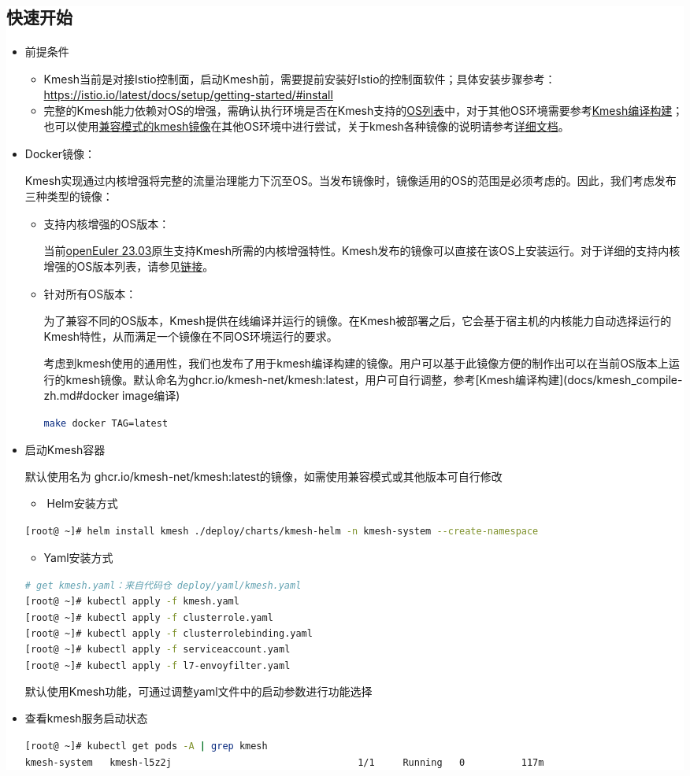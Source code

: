 ## 快速开始

- 前提条件

  - Kmesh当前是对接Istio控制面，启动Kmesh前，需要提前安装好Istio的控制面软件；具体安装步骤参考：<https://istio.io/latest/docs/setup/getting-started/#install>
  - 完整的Kmesh能力依赖对OS的增强，需确认执行环境是否在Kmesh支持的[OS列表](docs/kmesh_support-zh.md)中，对于其他OS环境需要参考[Kmesh编译构建](docs/kmesh_compile-zh.md)；也可以使用[兼容模式的kmesh镜像](build/docker/README.md#兼容模式镜像)在其他OS环境中进行尝试，关于kmesh各种镜像的说明请参考[详细文档](build/docker/README.md)。
  
- Docker镜像：

  Kmesh实现通过内核增强将完整的流量治理能力下沉至OS。当发布镜像时，镜像适用的OS的范围是必须考虑的。因此，我们考虑发布三种类型的镜像：

  - 支持内核增强的OS版本：

    当前[openEuler 23.03](https://repo.openeuler.org/openEuler-23.03/)原生支持Kmesh所需的内核增强特性。Kmesh发布的镜像可以直接在该OS上安装运行。对于详细的支持内核增强的OS版本列表，请参见[链接](https://github.com/kmesh-net/kmesh/blob/main/docs/kmesh_support.md)。
  
  - 针对所有OS版本：

    为了兼容不同的OS版本，Kmesh提供在线编译并运行的镜像。在Kmesh被部署之后，它会基于宿主机的内核能力自动选择运行的Kmesh特性，从而满足一个镜像在不同OS环境运行的要求。

    考虑到kmesh使用的通用性，我们也发布了用于kmesh编译构建的镜像。用户可以基于此镜像方便的制作出可以在当前OS版本上运行的kmesh镜像。默认命名为ghcr.io/kmesh-net/kmesh:latest，用户可自行调整，参考[Kmesh编译构建](docs/kmesh_compile-zh.md#docker image编译)
  
    ```bash
    make docker TAG=latest
    ```
  
- 启动Kmesh容器

  默认使用名为 ghcr.io/kmesh-net/kmesh:latest的镜像，如需使用兼容模式或其他版本可自行修改

  -  Helm安装方式
  
   ```sh
  [root@ ~]# helm install kmesh ./deploy/charts/kmesh-helm -n kmesh-system --create-namespace
   ```

  - Yaml安装方式
  
  ```sh
  # get kmesh.yaml：来自代码仓 deploy/yaml/kmesh.yaml
  [root@ ~]# kubectl apply -f kmesh.yaml
  [root@ ~]# kubectl apply -f clusterrole.yaml
  [root@ ~]# kubectl apply -f clusterrolebinding.yaml
  [root@ ~]# kubectl apply -f serviceaccount.yaml
  [root@ ~]# kubectl apply -f l7-envoyfilter.yaml
  ```
  
  默认使用Kmesh功能，可通过调整yaml文件中的启动参数进行功能选择
  
- 查看kmesh服务启动状态

  ```sh
  [root@ ~]# kubectl get pods -A | grep kmesh
  kmesh-system   kmesh-l5z2j                                 1/1     Running   0          117m
  ```

